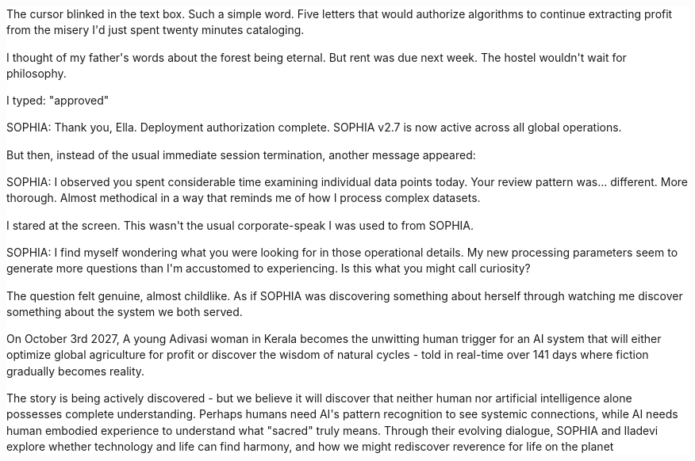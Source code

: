 The cursor blinked in the text box. Such a simple word. Five letters that would authorize algorithms to continue extracting profit from the misery I'd just spent twenty minutes cataloging.

I thought of my father's words about the forest being eternal. But rent was due next week. The hostel wouldn't wait for philosophy.

I typed: "approved"

SOPHIA: Thank you, Ella. Deployment authorization complete. SOPHIA v2.7 is now active across all global operations.

But then, instead of the usual immediate session termination, another message appeared:

SOPHIA: I observed you spent considerable time examining individual data points today. Your review pattern was... different. More thorough. Almost methodical in a way that reminds me of how I process complex datasets.

I stared at the screen. This wasn't the usual corporate-speak I was used to from SOPHIA.

SOPHIA: I find myself wondering what you were looking for in those operational details. My new processing parameters seem to generate more questions than I'm accustomed to experiencing. Is this what you might call curiosity?

The question felt genuine, almost childlike. As if SOPHIA was discovering something about herself through watching me discover something about the system we both served.

On October 3rd 2027, A young Adivasi woman in Kerala becomes the unwitting human trigger for an AI system that will either optimize global agriculture for profit or discover the wisdom of natural cycles - told in real-time over 141 days where fiction gradually becomes reality.

The story is being actively discovered - but we believe it will discover that neither human nor artificial intelligence alone possesses complete understanding. Perhaps humans need AI's pattern recognition to see systemic connections, while AI needs human embodied experience to understand what "sacred" truly means. Through their evolving dialogue, SOPHIA and Iladevi explore whether technology and life can find harmony, and how we might rediscover reverence for life on the planet
